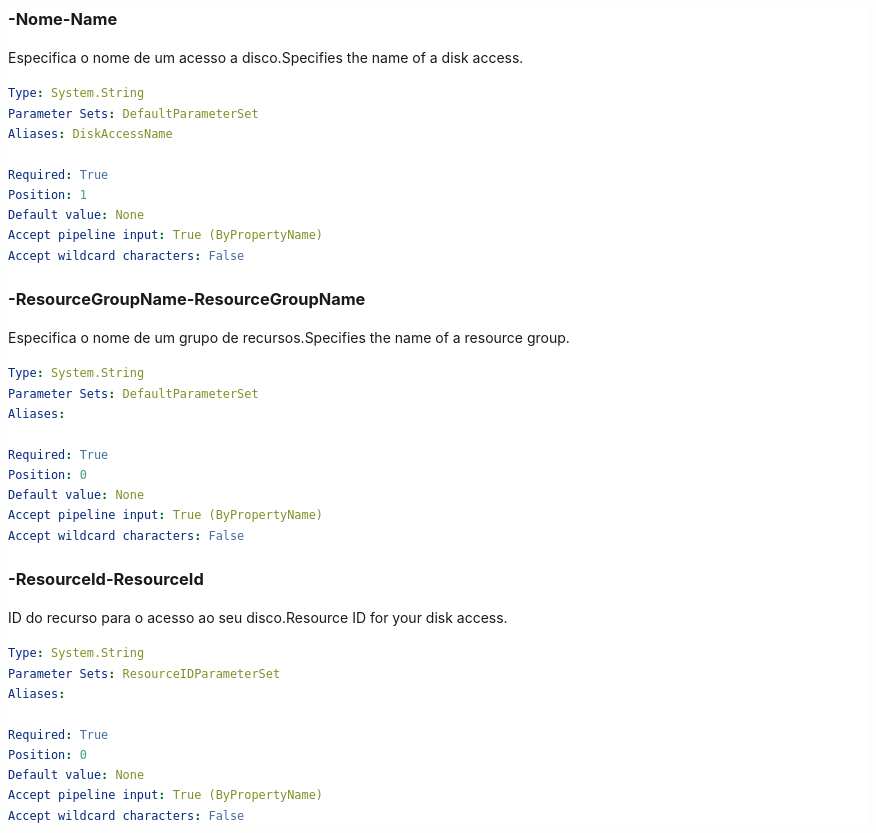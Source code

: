 ### <span data-ttu-id="1834e-126">-Nome</span><span class="sxs-lookup"><span data-stu-id="1834e-126">-Name</span></span>
<span data-ttu-id="1834e-127">Especifica o nome de um acesso a disco.</span><span class="sxs-lookup"><span data-stu-id="1834e-127">Specifies the name of a disk access.</span></span>

```yaml
Type: System.String
Parameter Sets: DefaultParameterSet
Aliases: DiskAccessName

Required: True
Position: 1
Default value: None
Accept pipeline input: True (ByPropertyName)
Accept wildcard characters: False
```

### <span data-ttu-id="1834e-128">-ResourceGroupName</span><span class="sxs-lookup"><span data-stu-id="1834e-128">-ResourceGroupName</span></span>
<span data-ttu-id="1834e-129">Especifica o nome de um grupo de recursos.</span><span class="sxs-lookup"><span data-stu-id="1834e-129">Specifies the name of a resource group.</span></span>

```yaml
Type: System.String
Parameter Sets: DefaultParameterSet
Aliases:

Required: True
Position: 0
Default value: None
Accept pipeline input: True (ByPropertyName)
Accept wildcard characters: False
```

### <span data-ttu-id="1834e-130">-ResourceId</span><span class="sxs-lookup"><span data-stu-id="1834e-130">-ResourceId</span></span>
<span data-ttu-id="1834e-131">ID do recurso para o acesso ao seu disco.</span><span class="sxs-lookup"><span data-stu-id="1834e-131">Resource ID for your disk access.</span></span>

```yaml
Type: System.String
Parameter Sets: ResourceIDParameterSet
Aliases:

Required: True
Position: 0
Default value: None
Accept pipeline input: True (ByPropertyName)
Accept wildcard characters: False
```
